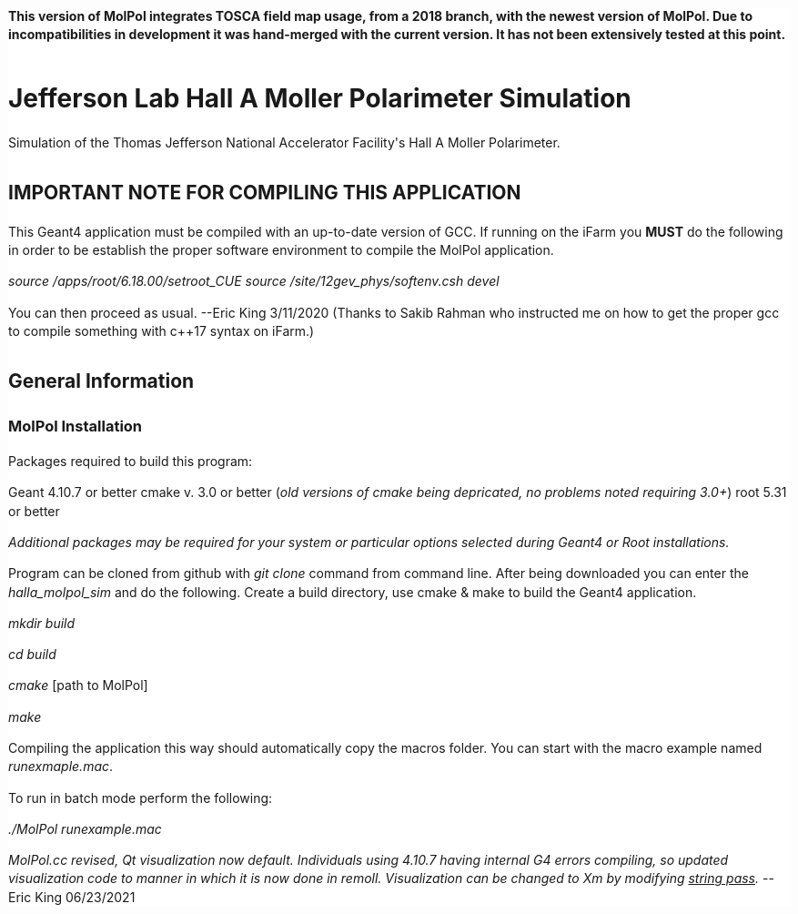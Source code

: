 __This version of MolPol integrates TOSCA field map usage, from a 2018 branch, with the newest version of MolPol. Due to incompatibilities in development it was hand-merged with the current version. It has not been extensively tested at this point.__

# Jefferson Lab Hall A Moller Polarimeter Simulation

Simulation of the Thomas Jefferson National Accelerator Facility's Hall A Moller Polarimeter.

## IMPORTANT NOTE FOR COMPILING THIS APPLICATION 

This Geant4 application must be compiled with an up-to-date version of GCC. If running on the iFarm you __MUST__ do the following in order to be establish the proper software environment to compile the MolPol application.

*source /apps/root/6.18.00/setroot_CUE*
*source /site/12gev_phys/softenv.csh devel*

You can then proceed as usual.  --Eric King  3/11/2020  (Thanks to Sakib Rahman who instructed me on how to get the proper gcc to compile something with c++17 syntax on iFarm.)

## General Information

### MolPol Installation

Packages required to build this program:

Geant 4.10.7 or better
cmake v. 3.0 or better (_old versions of cmake being depricated, no problems noted requiring 3.0+_)
root 5.31 or better

_Additional packages may be required for your system or particular options selected during Geant4 or Root installations._

Program can be cloned from github with _git clone_ command from command line. After being downloaded you can enter the *halla_molpol_sim* and do the following. Create a build directory, use cmake & make to build the Geant4 application.

*mkdir build*

*cd build*

*cmake* [path to MolPol]
  
*make*

Compiling the application this way should automatically copy the macros folder. You can start with the macro example named _runexmaple.mac_.

To run in batch mode perform the following:

*./MolPol runexample.mac* 

_MolPol.cc revised, Qt visualization now default. Individuals using 4.10.7 having internal G4 errors compiling, so updated visualization code to manner in which it is now done in remoll. Visualization can be changed to Xm by modifying [string pass](https://github.com/JeffersonLab/halla_molpol_sim/blob/42950352b3f6b3713c50d90359244af1ba4a74ec/MolPol.cc#L109)._ --Eric King 06/23/2021
